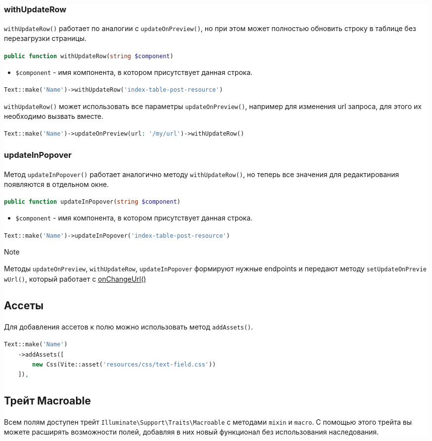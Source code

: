 ### withUpdateRow

`withUpdateRow()` работает по аналогии с `updateOnPreview()`, но при этом может полностью обновить строку в таблице без перезагрузки страницы.

```php
public function withUpdateRow(string $component)
```

- `$component` - имя компонента, в котором присутствует данная строка.

```php
Text::make('Name')->withUpdateRow('index-table-post-resource')
```

`withUpdateRow()` может использовать все параметры `updateOnPreview()`, например для изменения url запроса, для этого их необходимо вызвать вместе.

```php
Text::make('Name')->updateOnPreview(url: '/my/url')->withUpdateRow()
```

### updateInPopover

Метод `updateInPopover()` работает аналогично методу `withUpdateRow()`, но теперь все значения для редактирования появляются в отдельном окне.

```php
public function updateInPopover(string $component)
```

- `$component` - имя компонента, в котором присутствует данная строка.

```php
Text::make('Name')->updateInPopover('index-table-post-resource')
```

> [!NOTE]
> Методы `updateOnPreview`, `withUpdateRow`, `updateInPopover` формируют нужные endpoints и передают методу `setUpdateOnPreviewUrl()`, который работает с [onChangeUrl()](#onchangeurl)

<a name="assets"></a>
## Ассеты

Для добавления ассетов к полю можно использовать метод `addAssets()`.

```php
Text::make('Name')
    ->addAssets([
        new Css(Vite::asset('resources/css/text-field.css'))
    ]),
```

<a name="macroable"></a>
## Трейт Macroable

Всем полям доступен трейт `Illuminate\Support\Traits\Macroable` c методами `mixin` и `macro`. С помощью этого трейта вы можете расширять возможности полей, добавляя в них новый функционал без использования наследования.
